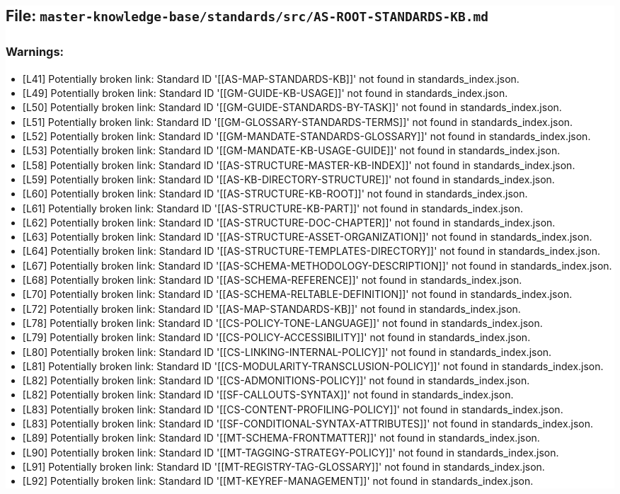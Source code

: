 ## File: `master-knowledge-base/standards/src/AS-ROOT-STANDARDS-KB.md`
### Warnings:
  - [L41] Potentially broken link: Standard ID '[[AS-MAP-STANDARDS-KB]]' not found in standards_index.json.
  - [L49] Potentially broken link: Standard ID '[[GM-GUIDE-KB-USAGE]]' not found in standards_index.json.
  - [L50] Potentially broken link: Standard ID '[[GM-GUIDE-STANDARDS-BY-TASK]]' not found in standards_index.json.
  - [L51] Potentially broken link: Standard ID '[[GM-GLOSSARY-STANDARDS-TERMS]]' not found in standards_index.json.
  - [L52] Potentially broken link: Standard ID '[[GM-MANDATE-STANDARDS-GLOSSARY]]' not found in standards_index.json.
  - [L53] Potentially broken link: Standard ID '[[GM-MANDATE-KB-USAGE-GUIDE]]' not found in standards_index.json.
  - [L58] Potentially broken link: Standard ID '[[AS-STRUCTURE-MASTER-KB-INDEX]]' not found in standards_index.json.
  - [L59] Potentially broken link: Standard ID '[[AS-KB-DIRECTORY-STRUCTURE]]' not found in standards_index.json.
  - [L60] Potentially broken link: Standard ID '[[AS-STRUCTURE-KB-ROOT]]' not found in standards_index.json.
  - [L61] Potentially broken link: Standard ID '[[AS-STRUCTURE-KB-PART]]' not found in standards_index.json.
  - [L62] Potentially broken link: Standard ID '[[AS-STRUCTURE-DOC-CHAPTER]]' not found in standards_index.json.
  - [L63] Potentially broken link: Standard ID '[[AS-STRUCTURE-ASSET-ORGANIZATION]]' not found in standards_index.json.
  - [L64] Potentially broken link: Standard ID '[[AS-STRUCTURE-TEMPLATES-DIRECTORY]]' not found in standards_index.json.
  - [L67] Potentially broken link: Standard ID '[[AS-SCHEMA-METHODOLOGY-DESCRIPTION]]' not found in standards_index.json.
  - [L68] Potentially broken link: Standard ID '[[AS-SCHEMA-REFERENCE]]' not found in standards_index.json.
  - [L70] Potentially broken link: Standard ID '[[AS-SCHEMA-RELTABLE-DEFINITION]]' not found in standards_index.json.
  - [L72] Potentially broken link: Standard ID '[[AS-MAP-STANDARDS-KB]]' not found in standards_index.json.
  - [L78] Potentially broken link: Standard ID '[[CS-POLICY-TONE-LANGUAGE]]' not found in standards_index.json.
  - [L79] Potentially broken link: Standard ID '[[CS-POLICY-ACCESSIBILITY]]' not found in standards_index.json.
  - [L80] Potentially broken link: Standard ID '[[CS-LINKING-INTERNAL-POLICY]]' not found in standards_index.json.
  - [L81] Potentially broken link: Standard ID '[[CS-MODULARITY-TRANSCLUSION-POLICY]]' not found in standards_index.json.
  - [L82] Potentially broken link: Standard ID '[[CS-ADMONITIONS-POLICY]]' not found in standards_index.json.
  - [L82] Potentially broken link: Standard ID '[[SF-CALLOUTS-SYNTAX]]' not found in standards_index.json.
  - [L83] Potentially broken link: Standard ID '[[CS-CONTENT-PROFILING-POLICY]]' not found in standards_index.json.
  - [L83] Potentially broken link: Standard ID '[[SF-CONDITIONAL-SYNTAX-ATTRIBUTES]]' not found in standards_index.json.
  - [L89] Potentially broken link: Standard ID '[[MT-SCHEMA-FRONTMATTER]]' not found in standards_index.json.
  - [L90] Potentially broken link: Standard ID '[[MT-TAGGING-STRATEGY-POLICY]]' not found in standards_index.json.
  - [L91] Potentially broken link: Standard ID '[[MT-REGISTRY-TAG-GLOSSARY]]' not found in standards_index.json.
  - [L92] Potentially broken link: Standard ID '[[MT-KEYREF-MANAGEMENT]]' not found in standards_index.json.